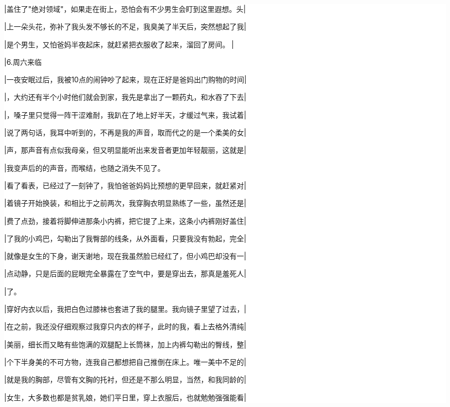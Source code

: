 |盖住了"绝对领域"，如果走在街上，恐怕会有不少男生会盯到这里遐想。头|

|上一朵头花，弥补了我头发不够长的不足，我臭美了半天后，突然想起了我|

|是个男生，又怕爸妈半夜起床，就赶紧把衣服收了起来，溜回了房间。 |

|6.周六来临

|一夜安眠过后，我被10点的闹钟吵了起来，现在正好是爸妈出门购物的时间|

|，大约还有半个小时他们就会到家，我先是拿出了一颗药丸，和水吞了下去|

|，嗓子里只觉得一阵干涩难耐，我趴在了地上好半天，才缓过气来，我试着|

|说了两句话，我耳中听到的，不再是我的声音，取而代之的是一个柔美的女|

|声，那声音有点似我母亲，但又明显能听出来发音者更加年轻靓丽，这就是|

|我变声后的的声音，而喉结，也随之消失不见了。

|看了看表，已经过了一刻钟了，我怕爸爸妈妈比预想的更早回来，就赶紧对|

|着镜子开始换装，和相比于之前两次，我穿胸衣明显熟练了一些，虽然还是|

|费了点劲，接着将脚伸进那条小内裤，把它提了上来，这条小内裤刚好盖住|

|了我的小鸡巴，勾勒出了我臀部的线条，从外面看，只要我没有勃起，完全|

|就像是女生的下身，谢天谢地，现在我虽然脸已经红了，但小鸡巴却没有一|

|点动静，只是后面的屁眼完全暴露在了空气中，要是穿出去，那真是羞死人|

|了。

|穿好内衣以后，我把白色过膝袜也套进了我的腿里。我向镜子里望了过去，|

|在之前，我还没仔细观察过我穿只内衣的样子，此时的我，看上去格外清纯|

|美丽，细长而又略有些饱满的双腿配上长筒袜，加上内裤勾勒出的臀线，整|

|个下半身美的不可方物，连我自己都想把自己推倒在床上。唯一美中不足的|

|就是我的胸部，尽管有文胸的托衬，但还是不那么明显，当然，和我同龄的|

|女生，大多数也都是贫乳娘，她们平日里，穿上衣服后，也就勉勉强强能看|
